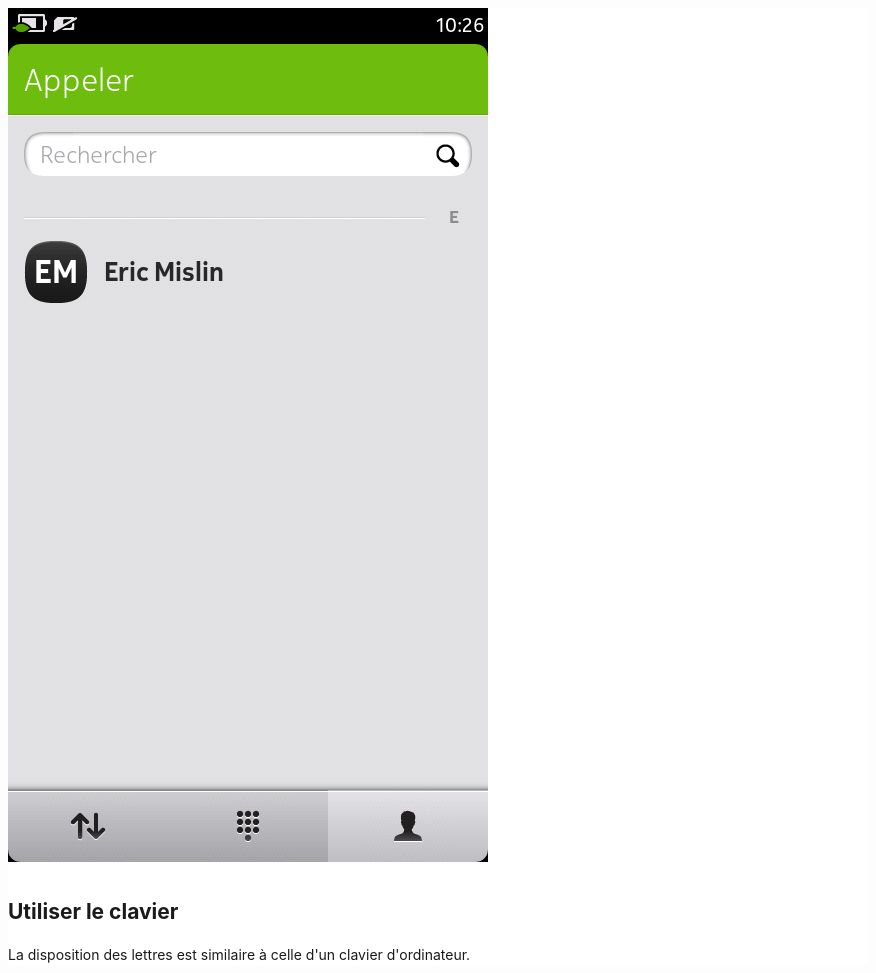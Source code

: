 ![](./images/2017-02-25_10-27-00.png)

## Utiliser le clavier
La disposition des lettres est similaire à celle d'un clavier d'ordinateur.
